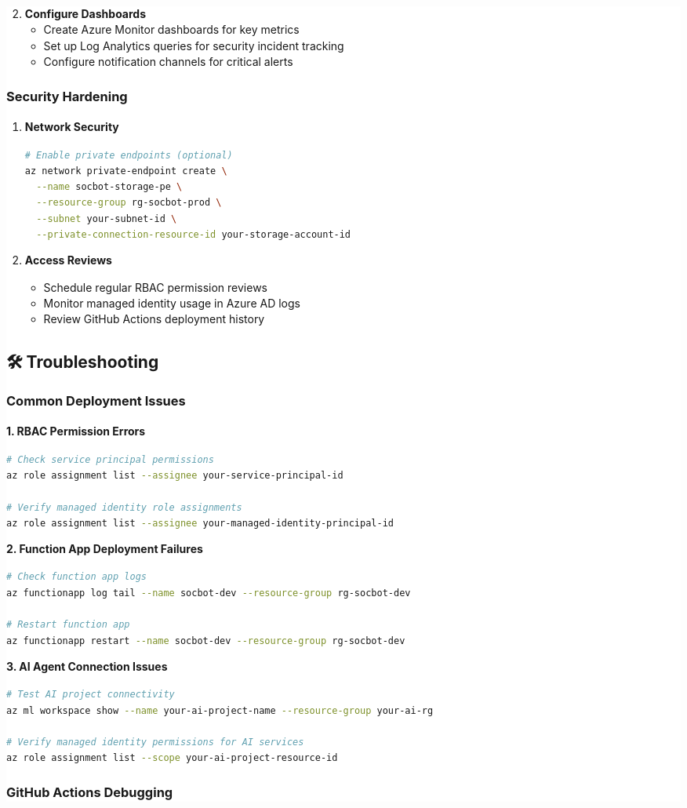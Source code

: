 2. **Configure Dashboards**
   - Create Azure Monitor dashboards for key metrics
   - Set up Log Analytics queries for security incident tracking
   - Configure notification channels for critical alerts

### Security Hardening

1. **Network Security**
   ```bash
   # Enable private endpoints (optional)
   az network private-endpoint create \
     --name socbot-storage-pe \
     --resource-group rg-socbot-prod \
     --subnet your-subnet-id \
     --private-connection-resource-id your-storage-account-id
   ```

2. **Access Reviews**
   - Schedule regular RBAC permission reviews
   - Monitor managed identity usage in Azure AD logs
   - Review GitHub Actions deployment history

## 🛠️ Troubleshooting

### Common Deployment Issues

**1. RBAC Permission Errors**
```bash
# Check service principal permissions
az role assignment list --assignee your-service-principal-id

# Verify managed identity role assignments
az role assignment list --assignee your-managed-identity-principal-id
```

**2. Function App Deployment Failures**
```bash
# Check function app logs
az functionapp log tail --name socbot-dev --resource-group rg-socbot-dev

# Restart function app
az functionapp restart --name socbot-dev --resource-group rg-socbot-dev
```

**3. AI Agent Connection Issues**
```bash
# Test AI project connectivity
az ml workspace show --name your-ai-project-name --resource-group your-ai-rg

# Verify managed identity permissions for AI services
az role assignment list --scope your-ai-project-resource-id
```

### GitHub Actions Debugging
